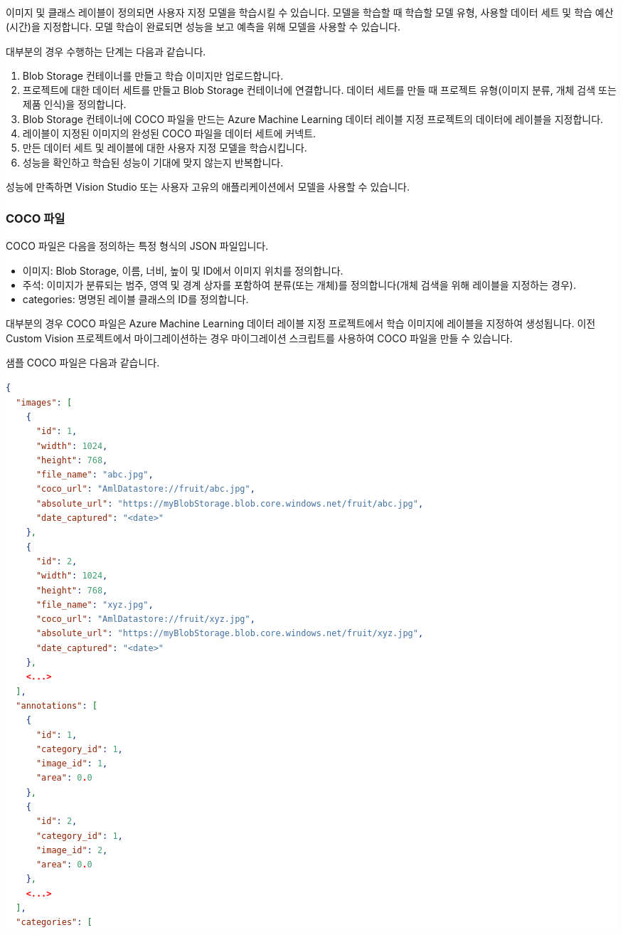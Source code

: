 이미지 및 클래스 레이블이 정의되면 사용자 지정 모델을 학습시킬 수 있습니다. 모델을 학습할 때 학습할 모델 유형, 사용할 데이터 세트 및 학습 예산(시간)을 지정합니다. 모델 학습이 완료되면 성능을 보고 예측을 위해 모델을 사용할 수 있습니다.

대부분의 경우 수행하는 단계는 다음과 같습니다.

 1. Blob Storage 컨테이너를 만들고 학습 이미지만 업로드합니다.
 2. 프로젝트에 대한 데이터 세트를 만들고 Blob Storage 컨테이너에 연결합니다. 데이터 세트를 만들 때 프로젝트 유형(이미지 분류, 개체 검색 또는 제품 인식)을 정의합니다.
 3. Blob Storage 컨테이너에 COCO 파일을 만드는 Azure Machine Learning 데이터 레이블 지정 프로젝트의 데이터에 레이블을 지정합니다.
 4. 레이블이 지정된 이미지의 완성된 COCO 파일을 데이터 세트에 커넥트.
 5. 만든 데이터 세트 및 레이블에 대한 사용자 지정 모델을 학습시킵니다.
 6. 성능을 확인하고 학습된 성능이 기대에 맞지 않는지 반복합니다.

성능에 만족하면 Vision Studio 또는 사용자 고유의 애플리케이션에서 모델을 사용할 수 있습니다.

### COCO 파일


COCO 파일은 다음을 정의하는 특정 형식의 JSON 파일입니다.

 - 이미지: Blob Storage, 이름, 너비, 높이 및 ID에서 이미지 위치를 정의합니다.
 - 주석: 이미지가 분류되는 범주, 영역 및 경계 상자를 포함하여 분류(또는 개체)를 정의합니다(개체 검색을 위해 레이블을 지정하는 경우).
 - categories: 명명된 레이블 클래스의 ID를 정의합니다.

대부분의 경우 COCO 파일은 Azure Machine Learning 데이터 레이블 지정 프로젝트에서 학습 이미지에 레이블을 지정하여 생성됩니다. 이전 Custom Vision 프로젝트에서 마이그레이션하는 경우 마이그레이션 스크립트를 사용하여 COCO 파일을 만들 수 있습니다.

샘플 COCO 파일은 다음과 같습니다.

```json
{
  "images": [
    {
      "id": 1,
      "width": 1024,
      "height": 768,
      "file_name": "abc.jpg",
      "coco_url": "AmlDatastore://fruit/abc.jpg",
      "absolute_url": "https://myBlobStorage.blob.core.windows.net/fruit/abc.jpg",
      "date_captured": "<date>"
    },
    {
      "id": 2,
      "width": 1024,
      "height": 768,
      "file_name": "xyz.jpg",
      "coco_url": "AmlDatastore://fruit/xyz.jpg",
      "absolute_url": "https://myBlobStorage.blob.core.windows.net/fruit/xyz.jpg",
      "date_captured": "<date>"
    },
    <...>
  ],
  "annotations": [
    {
      "id": 1,
      "category_id": 1,
      "image_id": 1,
      "area": 0.0
    },
    {
      "id": 2,
      "category_id": 1,
      "image_id": 2,
      "area": 0.0
    },
    <...>
  ],
  "categories": [
```